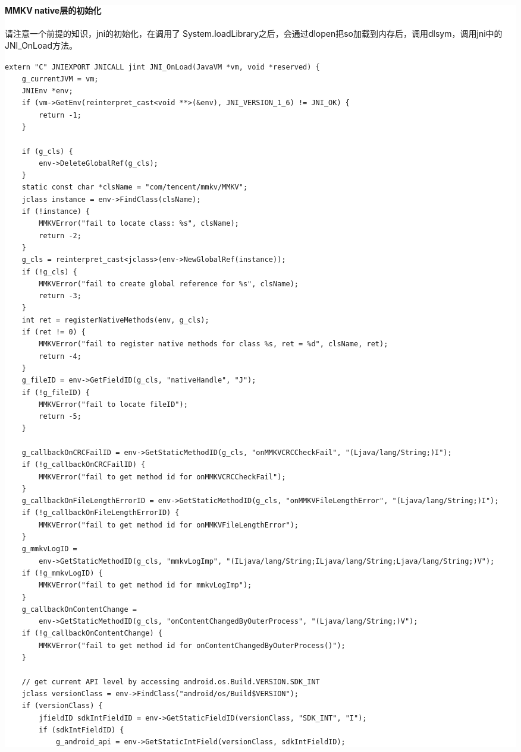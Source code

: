 #### MMKV native层的初始化
请注意一个前提的知识，jni的初始化，在调用了 System.loadLibrary之后，会通过dlopen把so加载到内存后，调用dlsym，调用jni中的JNI_OnLoad方法。
```
extern "C" JNIEXPORT JNICALL jint JNI_OnLoad(JavaVM *vm, void *reserved) {
    g_currentJVM = vm;
    JNIEnv *env;
    if (vm->GetEnv(reinterpret_cast<void **>(&env), JNI_VERSION_1_6) != JNI_OK) {
        return -1;
    }

    if (g_cls) {
        env->DeleteGlobalRef(g_cls);
    }
    static const char *clsName = "com/tencent/mmkv/MMKV";
    jclass instance = env->FindClass(clsName);
    if (!instance) {
        MMKVError("fail to locate class: %s", clsName);
        return -2;
    }
    g_cls = reinterpret_cast<jclass>(env->NewGlobalRef(instance));
    if (!g_cls) {
        MMKVError("fail to create global reference for %s", clsName);
        return -3;
    }
    int ret = registerNativeMethods(env, g_cls);
    if (ret != 0) {
        MMKVError("fail to register native methods for class %s, ret = %d", clsName, ret);
        return -4;
    }
    g_fileID = env->GetFieldID(g_cls, "nativeHandle", "J");
    if (!g_fileID) {
        MMKVError("fail to locate fileID");
        return -5;
    }

    g_callbackOnCRCFailID = env->GetStaticMethodID(g_cls, "onMMKVCRCCheckFail", "(Ljava/lang/String;)I");
    if (!g_callbackOnCRCFailID) {
        MMKVError("fail to get method id for onMMKVCRCCheckFail");
    }
    g_callbackOnFileLengthErrorID = env->GetStaticMethodID(g_cls, "onMMKVFileLengthError", "(Ljava/lang/String;)I");
    if (!g_callbackOnFileLengthErrorID) {
        MMKVError("fail to get method id for onMMKVFileLengthError");
    }
    g_mmkvLogID =
        env->GetStaticMethodID(g_cls, "mmkvLogImp", "(ILjava/lang/String;ILjava/lang/String;Ljava/lang/String;)V");
    if (!g_mmkvLogID) {
        MMKVError("fail to get method id for mmkvLogImp");
    }
    g_callbackOnContentChange =
        env->GetStaticMethodID(g_cls, "onContentChangedByOuterProcess", "(Ljava/lang/String;)V");
    if (!g_callbackOnContentChange) {
        MMKVError("fail to get method id for onContentChangedByOuterProcess()");
    }

    // get current API level by accessing android.os.Build.VERSION.SDK_INT
    jclass versionClass = env->FindClass("android/os/Build$VERSION");
    if (versionClass) {
        jfieldID sdkIntFieldID = env->GetStaticFieldID(versionClass, "SDK_INT", "I");
        if (sdkIntFieldID) {
            g_android_api = env->GetStaticIntField(versionClass, sdkIntFieldID);
```